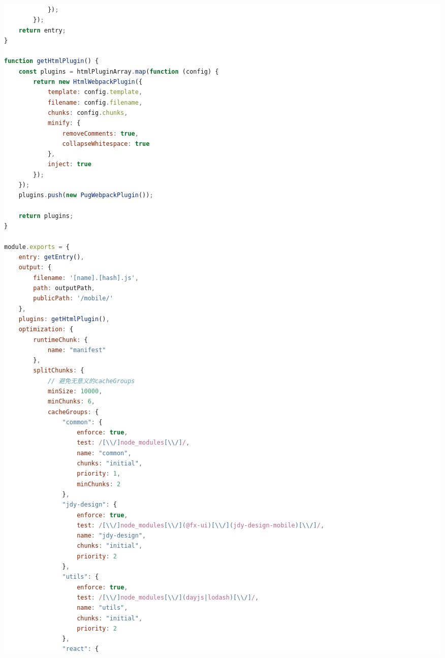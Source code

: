   ```js
              });
          });
      return entry;
  }

  function getHtmlPlugin() {
      const plugins = htmlPluginArray.map(function (config) {
          return new HtmlWebpackPlugin({
              template: config.template,
              filename: config.filename,
              chunks: config.chunks,
              minify: {
                  removeComments: true,
                  collapseWhitespace: true
              },
              inject: true
          });
      });
      plugins.push(new PugWebpackPlugin());

      return plugins;
  }

  module.exports = {
      entry: getEntry(),
      output: {
          filename: '[name].[hash].js',
          path: outputPath,
          publicPath: '/mobile/'
      },
      plugins: getHtmlPlugin(),
      optimization: {
          runtimeChunk: {
              name: "manifest"
          },
          splitChunks: {
              // 避免无意义的cacheGroups
              minSize: 10000,
              minChunks: 6,
              cacheGroups: {
                  "common": {
                      enforce: true,
                      test: /[\\/]node_modules[\\/]/,
                      name: "common",
                      chunks: "initial",
                      priority: 1,
                      minChunks: 2
                  },
                  "jdy-design": {
                      enforce: true,
                      test: /[\\/]node_modules[\\/](@fx-ui)[\\/](jdy-design-mobile)[\\/]/,
                      name: "jdy-design",
                      chunks: "initial",
                      priority: 2
                  },
                  "utils": {
                      enforce: true,
                      test: /[\\/]node_modules[\\/](dayjs|lodash)[\\/]/,
                      name: "utils",
                      chunks: "initial",
                      priority: 2
                  },
                  "react": {
  ```
